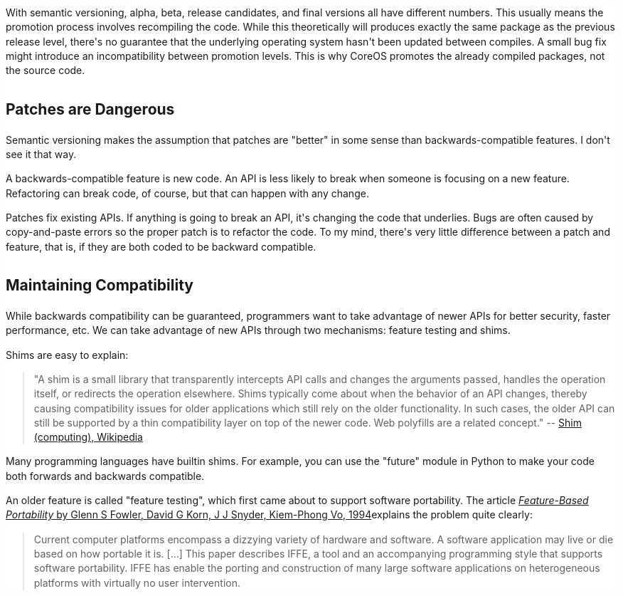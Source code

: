 With semantic
versioning, alpha, beta, release candidates, and final versions all have different
numbers. This usually means the promotion process involves recompiling the code.
While this theoretically will produces exactly the same package as the previous
release level, there's no guarantee that the underlying operating system hasn't been
updated between compiles. A small bug fix might introduce an incompatibility between
promotion levels. This is why CoreOS promotes the already compiled packages, not
the source code.

## Patches are Dangerous

Semantic versioning makes the assumption that patches are "better" in some sense
than backwards-compatible features. I don't see it that way.

A backwards-compatible feature is new code. An API is less likely to break when
someone is focusing on a new feature. Refactoring can break code, of course, but
that can happen with any change.

Patches fix existing APIs. If anything is going to break an API, it's changing the
code that underlies. Bugs are often caused by copy-and-paste errors so the proper
patch is to refactor the code. To my mind, there's very little difference between
a patch and feature, that is, if they are both coded to be backward compatible.

## Maintaining Compatibility

While backwards compatibility can be guaranteed, programmers want to take advantage
of newer APIs for better security, faster performance, etc. We can take advantage of
new APIs through two mechanisms: feature testing and shims.

Shims are easy to explain:


> "A shim is a small library that transparently intercepts API calls and changes the arguments passed, handles the operation itself, or redirects the operation elsewhere. Shims typically come about when the behavior of an API changes, thereby causing compatibility issues for older applications which still rely on the older functionality. In such cases, the older API can still be supported by a thin compatibility layer on top of the newer code. Web polyfills are a related concept." --
> [Shim (computing), Wikipedia](http://n99.us/wdv)

Many programming languages have builtin shims. For example, you can use the "future"
module in Python to make your code both forwards and backwards compatible.

An older feature is called "feature testing", which first came about to support software
portability. The article
[*Feature-Based Portability* by Glenn S Fowler, David G Korn, J J Snyder, Kiem-Phong Vo, 1994](http://n99.us/xop)explains the problem quite clearly:


> Current computer platforms encompass a dizzying variety of hardware and software.
> A software application may live or die based on how portable it is.
> [...] This paper describes IFFE, a tool and an accompanying programming style
> that supports software portability. IFFE has enable the porting and construction
> of many large software applications on heterogeneous platforms with virtually no user
> intervention.
